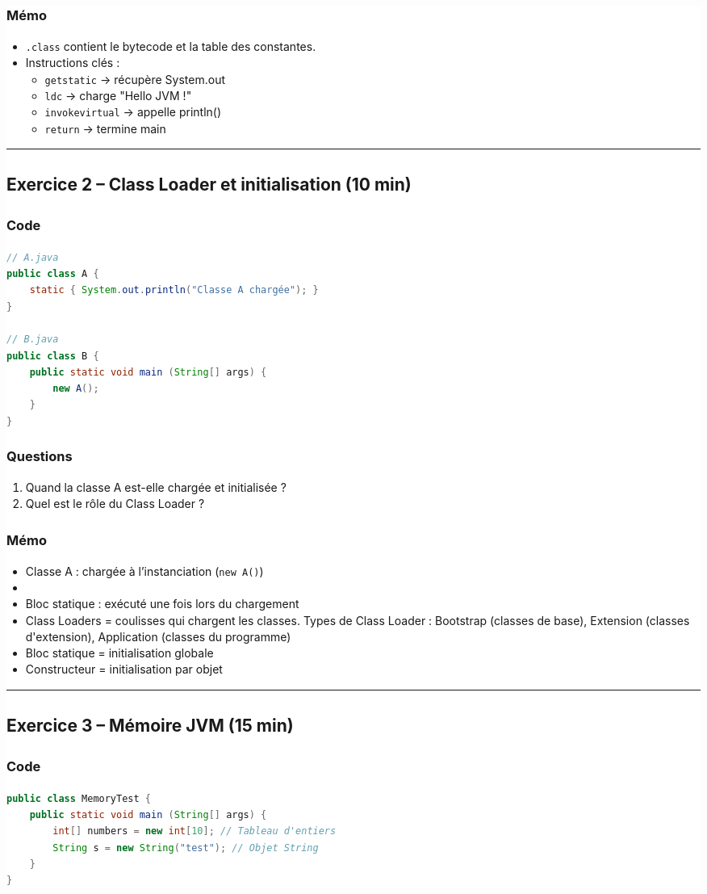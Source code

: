 ### Mémo

- `.class` contient le bytecode et la table des constantes.
- Instructions clés :  
  - `getstatic` → récupère System.out  
  - `ldc` → charge "Hello JVM !"  
  - `invokevirtual` → appelle println()  
  - `return` → termine main

---

## Exercice 2 – Class Loader et initialisation (10 min)

### Code

```java
// A.java
public class A {
    static { System.out.println("Classe A chargée"); }
}

// B.java
public class B {
    public static void main (String[] args) {
        new A();
    }
}
```

### Questions

1. Quand la classe A est-elle chargée et initialisée ?
2. Quel est le rôle du Class Loader ?

### Mémo

- Classe A : chargée à l’instanciation (`new A()`)
- 
- Bloc statique : exécuté une fois lors du chargement
- Class Loaders = coulisses qui chargent les classes. Types de Class Loader : Bootstrap (classes de base), Extension (classes d'extension), Application (classes du programme)
- Bloc statique = initialisation globale  
- Constructeur = initialisation par objet

---

## Exercice 3 – Mémoire JVM (15 min)

### Code

```java
public class MemoryTest {
    public static void main (String[] args) {
        int[] numbers = new int[10]; // Tableau d'entiers
        String s = new String("test"); // Objet String
    }
}
```
